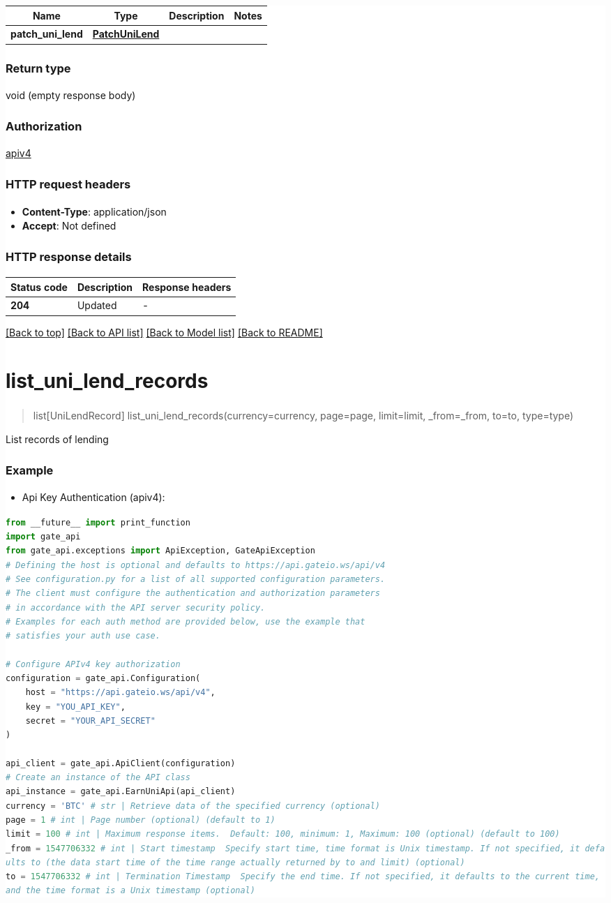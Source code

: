 Name | Type | Description  | Notes
------------- | ------------- | ------------- | -------------
 **patch_uni_lend** | [**PatchUniLend**](PatchUniLend.md)|  | 

### Return type

void (empty response body)

### Authorization

[apiv4](../README.md#apiv4)

### HTTP request headers

 - **Content-Type**: application/json
 - **Accept**: Not defined

### HTTP response details
| Status code | Description | Response headers |
|-------------|-------------|------------------|
**204** | Updated |  -  |

[[Back to top]](#) [[Back to API list]](../README.md#documentation-for-api-endpoints) [[Back to Model list]](../README.md#documentation-for-models) [[Back to README]](../README.md)

# **list_uni_lend_records**
> list[UniLendRecord] list_uni_lend_records(currency=currency, page=page, limit=limit, _from=_from, to=to, type=type)

List records of lending

### Example

* Api Key Authentication (apiv4):
```python
from __future__ import print_function
import gate_api
from gate_api.exceptions import ApiException, GateApiException
# Defining the host is optional and defaults to https://api.gateio.ws/api/v4
# See configuration.py for a list of all supported configuration parameters.
# The client must configure the authentication and authorization parameters
# in accordance with the API server security policy.
# Examples for each auth method are provided below, use the example that
# satisfies your auth use case.

# Configure APIv4 key authorization
configuration = gate_api.Configuration(
    host = "https://api.gateio.ws/api/v4",
    key = "YOU_API_KEY",
    secret = "YOUR_API_SECRET"
)

api_client = gate_api.ApiClient(configuration)
# Create an instance of the API class
api_instance = gate_api.EarnUniApi(api_client)
currency = 'BTC' # str | Retrieve data of the specified currency (optional)
page = 1 # int | Page number (optional) (default to 1)
limit = 100 # int | Maximum response items.  Default: 100, minimum: 1, Maximum: 100 (optional) (default to 100)
_from = 1547706332 # int | Start timestamp  Specify start time, time format is Unix timestamp. If not specified, it defaults to (the data start time of the time range actually returned by to and limit) (optional)
to = 1547706332 # int | Termination Timestamp  Specify the end time. If not specified, it defaults to the current time, and the time format is a Unix timestamp (optional)
```